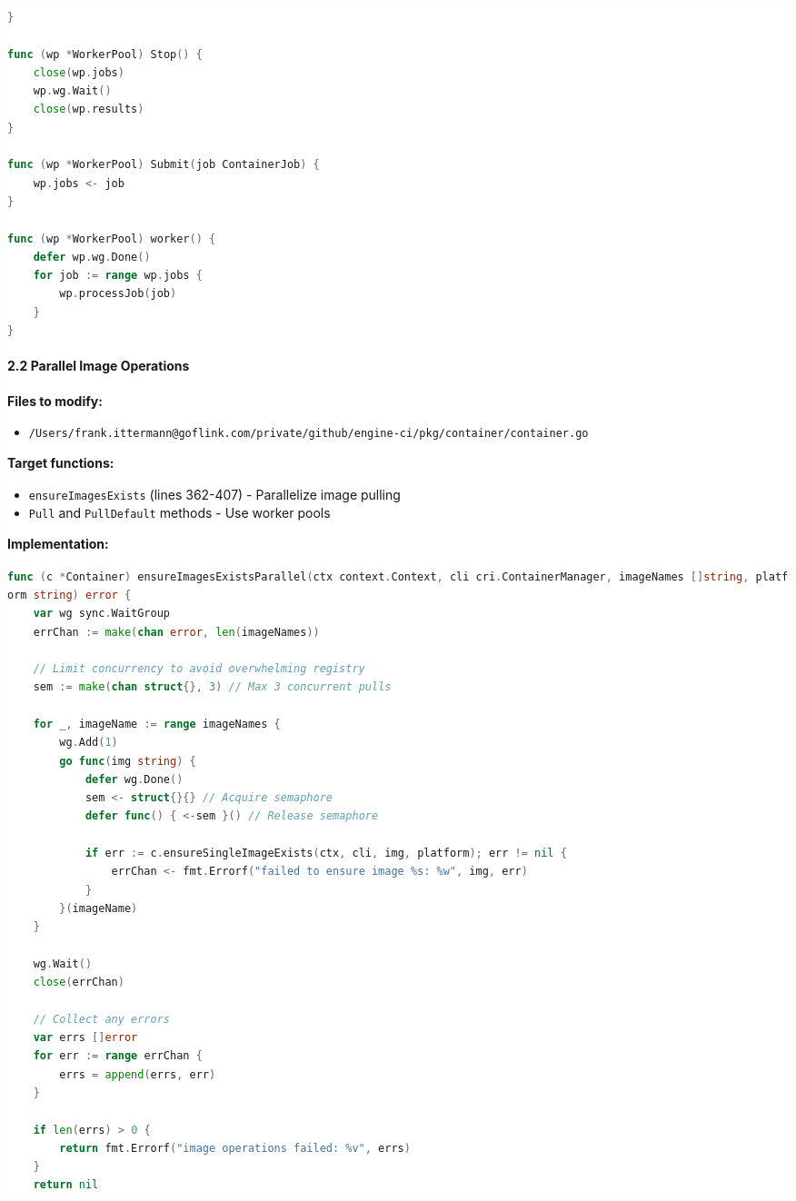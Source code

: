 ```go
}

func (wp *WorkerPool) Stop() {
    close(wp.jobs)
    wp.wg.Wait()
    close(wp.results)
}

func (wp *WorkerPool) Submit(job ContainerJob) {
    wp.jobs <- job
}

func (wp *WorkerPool) worker() {
    defer wp.wg.Done()
    for job := range wp.jobs {
        wp.processJob(job)
    }
}
```

#### 2.2 Parallel Image Operations
**Files to modify:**
- `/Users/frank.ittermann@goflink.com/private/github/engine-ci/pkg/container/container.go`

**Target functions:**
- `ensureImagesExists` (lines 362-407) - Parallelize image pulling
- `Pull` and `PullDefault` methods - Use worker pools

**Implementation:**
```go
func (c *Container) ensureImagesExistsParallel(ctx context.Context, cli cri.ContainerManager, imageNames []string, platform string) error {
    var wg sync.WaitGroup
    errChan := make(chan error, len(imageNames))
    
    // Limit concurrency to avoid overwhelming registry
    sem := make(chan struct{}, 3) // Max 3 concurrent pulls
    
    for _, imageName := range imageNames {
        wg.Add(1)
        go func(img string) {
            defer wg.Done()
            sem <- struct{}{} // Acquire semaphore
            defer func() { <-sem }() // Release semaphore
            
            if err := c.ensureSingleImageExists(ctx, cli, img, platform); err != nil {
                errChan <- fmt.Errorf("failed to ensure image %s: %w", img, err)
            }
        }(imageName)
    }
    
    wg.Wait()
    close(errChan)
    
    // Collect any errors
    var errs []error
    for err := range errChan {
        errs = append(errs, err)
    }
    
    if len(errs) > 0 {
        return fmt.Errorf("image operations failed: %v", errs)
    }
    return nil
```